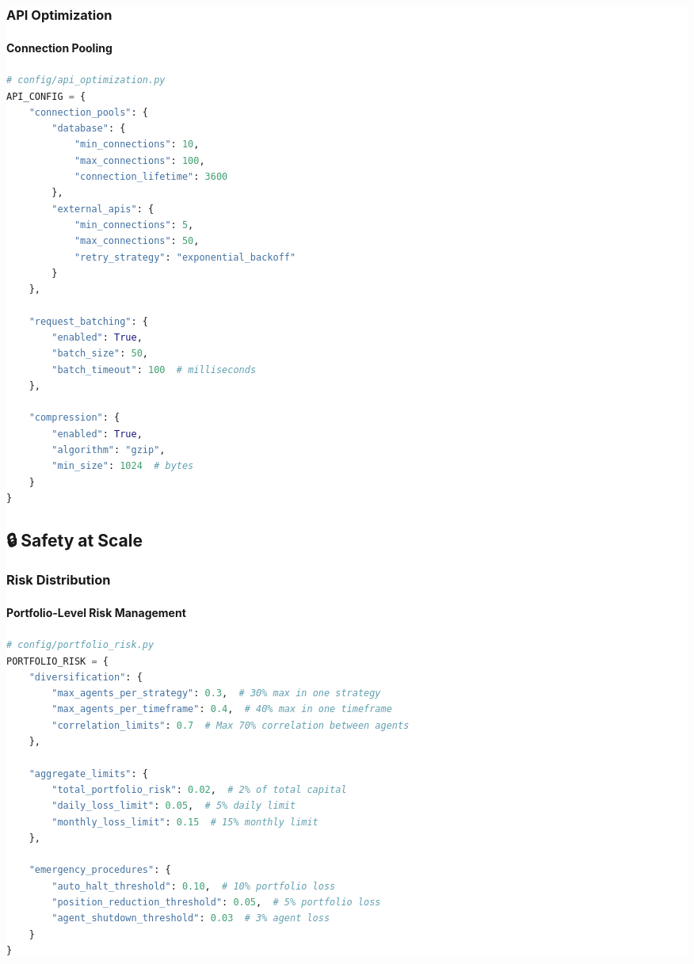 ### API Optimization

#### Connection Pooling
```python
# config/api_optimization.py
API_CONFIG = {
    "connection_pools": {
        "database": {
            "min_connections": 10,
            "max_connections": 100,
            "connection_lifetime": 3600
        },
        "external_apis": {
            "min_connections": 5,
            "max_connections": 50,
            "retry_strategy": "exponential_backoff"
        }
    },
    
    "request_batching": {
        "enabled": True,
        "batch_size": 50,
        "batch_timeout": 100  # milliseconds
    },
    
    "compression": {
        "enabled": True,
        "algorithm": "gzip",
        "min_size": 1024  # bytes
    }
}
```

## 🔒 Safety at Scale

### Risk Distribution

#### Portfolio-Level Risk Management
```python
# config/portfolio_risk.py
PORTFOLIO_RISK = {
    "diversification": {
        "max_agents_per_strategy": 0.3,  # 30% max in one strategy
        "max_agents_per_timeframe": 0.4,  # 40% max in one timeframe
        "correlation_limits": 0.7  # Max 70% correlation between agents
    },
    
    "aggregate_limits": {
        "total_portfolio_risk": 0.02,  # 2% of total capital
        "daily_loss_limit": 0.05,  # 5% daily limit
        "monthly_loss_limit": 0.15  # 15% monthly limit
    },
    
    "emergency_procedures": {
        "auto_halt_threshold": 0.10,  # 10% portfolio loss
        "position_reduction_threshold": 0.05,  # 5% portfolio loss
        "agent_shutdown_threshold": 0.03  # 3% agent loss
    }
}
```
